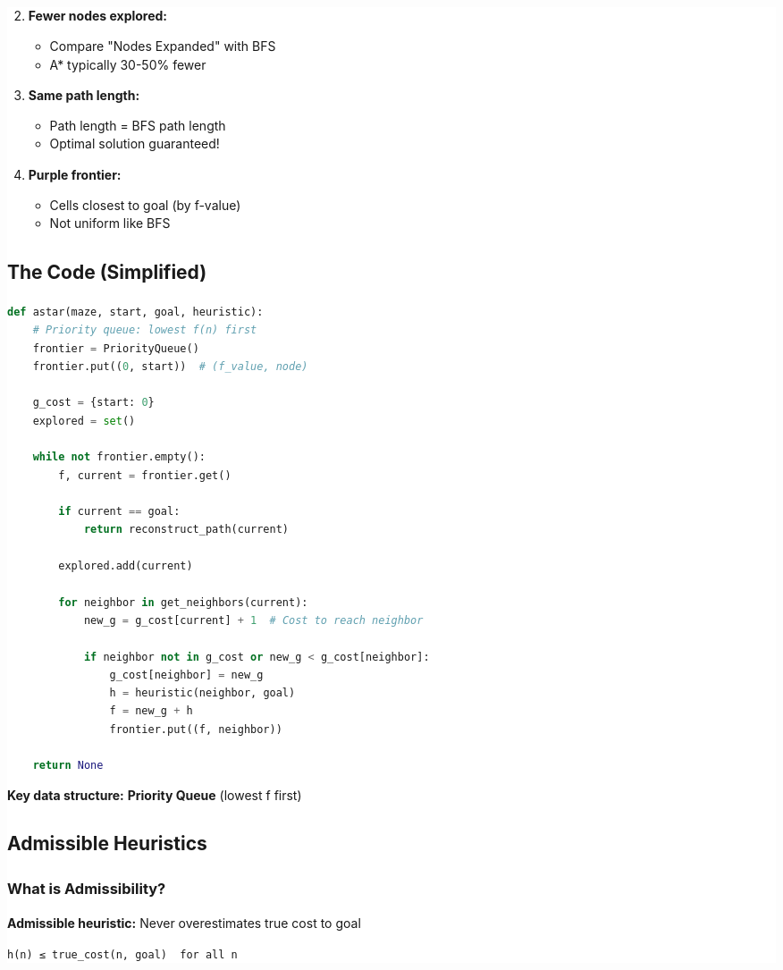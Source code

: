 2. **Fewer nodes explored:**
   - Compare "Nodes Expanded" with BFS
   - A* typically 30-50% fewer

3. **Same path length:**
   - Path length = BFS path length
   - Optimal solution guaranteed!

4. **Purple frontier:**
   - Cells closest to goal (by f-value)
   - Not uniform like BFS

## The Code (Simplified)

```python
def astar(maze, start, goal, heuristic):
    # Priority queue: lowest f(n) first
    frontier = PriorityQueue()
    frontier.put((0, start))  # (f_value, node)

    g_cost = {start: 0}
    explored = set()

    while not frontier.empty():
        f, current = frontier.get()

        if current == goal:
            return reconstruct_path(current)

        explored.add(current)

        for neighbor in get_neighbors(current):
            new_g = g_cost[current] + 1  # Cost to reach neighbor

            if neighbor not in g_cost or new_g < g_cost[neighbor]:
                g_cost[neighbor] = new_g
                h = heuristic(neighbor, goal)
                f = new_g + h
                frontier.put((f, neighbor))

    return None
```

**Key data structure:** **Priority Queue** (lowest f first)

## Admissible Heuristics

### What is Admissibility?

**Admissible heuristic:** Never overestimates true cost to goal

```
h(n) ≤ true_cost(n, goal)  for all n
```
